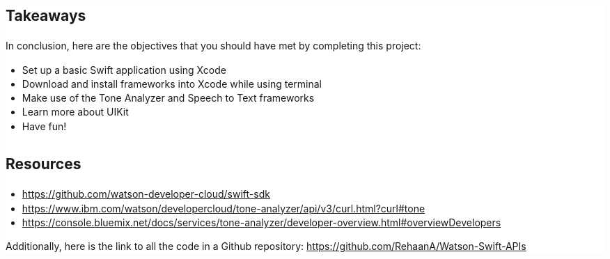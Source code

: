 ## Takeaways

In conclusion, here are the objectives that you should have met by completing this project:

* Set up a basic Swift application using Xcode
* Download and install frameworks into Xcode while using terminal
* Make use of the Tone Analyzer and Speech to Text frameworks
* Learn more about UIKit
* Have fun!

## Resources

* https://github.com/watson-developer-cloud/swift-sdk
* https://www.ibm.com/watson/developercloud/tone-analyzer/api/v3/curl.html?curl#tone
* https://console.bluemix.net/docs/services/tone-analyzer/developer-overview.html#overviewDevelopers

Additionally, here is the link to all the code in a Github repository: https://github.com/RehaanA/Watson-Swift-APIs

